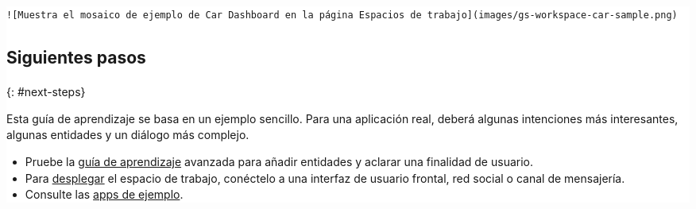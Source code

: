     ![Muestra el mosaico de ejemplo de Car Dashboard en la página Espacios de trabajo](images/gs-workspace-car-sample.png)

## Siguientes pasos
{: #next-steps}

Esta guía de aprendizaje se basa en un ejemplo sencillo. Para una aplicación real, deberá algunas intenciones más interesantes, algunas entidades y un diálogo más complejo.

- Pruebe la [guía de aprendizaje](tutorial.html) avanzada para añadir entidades y aclarar una finalidad de usuario.
- Para [desplegar](deploy.html) el espacio de trabajo, conéctelo a una interfaz de usuario frontal, red social o canal de mensajería.
- Consulte las [apps de ejemplo](sample-applications.html).
